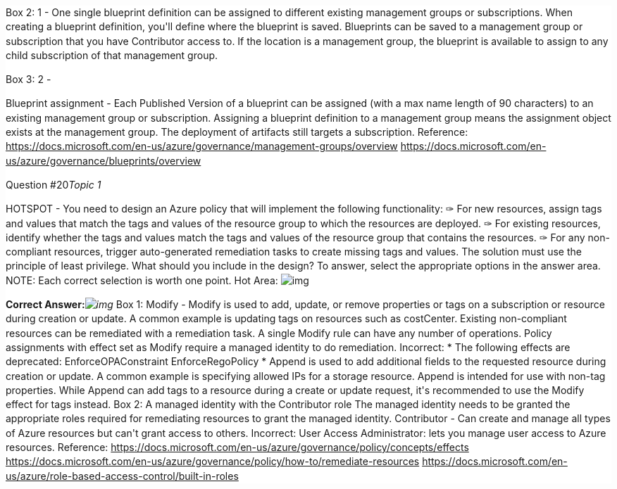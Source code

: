 Box 2: 1 -
One single blueprint definition can be assigned to different existing management groups or subscriptions.
When creating a blueprint definition, you'll define where the blueprint is saved. Blueprints can be saved to a management group or subscription that you have
Contributor access to. If the location is a management group, the blueprint is available to assign to any child subscription of that management group.

Box 3: 2 -

Blueprint assignment -
Each Published Version of a blueprint can be assigned (with a max name length of 90 characters) to an existing management group or subscription.
Assigning a blueprint definition to a management group means the assignment object exists at the management group. The deployment of artifacts still targets a subscription.
Reference:
https://docs.microsoft.com/en-us/azure/governance/management-groups/overview https://docs.microsoft.com/en-us/azure/governance/blueprints/overview

Question #20*Topic 1*

HOTSPOT -
You need to design an Azure policy that will implement the following functionality:
✑ For new resources, assign tags and values that match the tags and values of the resource group to which the resources are deployed.
✑ For existing resources, identify whether the tags and values match the tags and values of the resource group that contains the resources.
✑ For any non-compliant resources, trigger auto-generated remediation tasks to create missing tags and values.
The solution must use the principle of least privilege.
What should you include in the design? To answer, select the appropriate options in the answer area.
NOTE: Each correct selection is worth one point.
Hot Area:
![img](https://www.examtopics.com/assets/media/exam-media/04224/0005200001.png)

**Correct Answer:***![img](https://www.examtopics.com/assets/media/exam-media/04224/0005200002.png)*
Box 1: Modify -
Modify is used to add, update, or remove properties or tags on a subscription or resource during creation or update. A common example is updating tags on resources such as costCenter. Existing non-compliant resources can be remediated with a remediation task. A single Modify rule can have any number of operations. Policy assignments with effect set as Modify require a managed identity to do remediation.
Incorrect:
\* The following effects are deprecated: EnforceOPAConstraint EnforceRegoPolicy
\* Append is used to add additional fields to the requested resource during creation or update. A common example is specifying allowed IPs for a storage resource.
Append is intended for use with non-tag properties. While Append can add tags to a resource during a create or update request, it's recommended to use the
Modify effect for tags instead.
Box 2: A managed identity with the Contributor role
The managed identity needs to be granted the appropriate roles required for remediating resources to grant the managed identity.
Contributor - Can create and manage all types of Azure resources but can't grant access to others.
Incorrect:
User Access Administrator: lets you manage user access to Azure resources.
Reference:
https://docs.microsoft.com/en-us/azure/governance/policy/concepts/effects https://docs.microsoft.com/en-us/azure/governance/policy/how-to/remediate-resources https://docs.microsoft.com/en-us/azure/role-based-access-control/built-in-roles

